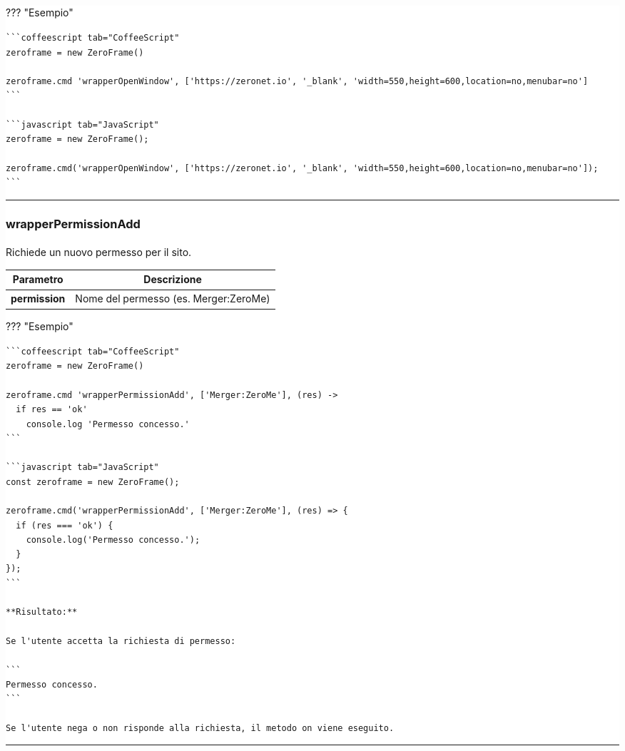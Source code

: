 ??? "Esempio"

    ```coffeescript tab="CoffeeScript"
    zeroframe = new ZeroFrame()

    zeroframe.cmd 'wrapperOpenWindow', ['https://zeronet.io', '_blank', 'width=550,height=600,location=no,menubar=no']
    ```

    ```javascript tab="JavaScript"
    zeroframe = new ZeroFrame();

    zeroframe.cmd('wrapperOpenWindow', ['https://zeronet.io', '_blank', 'width=550,height=600,location=no,menubar=no']);
    ```

---


### wrapperPermissionAdd
Richiede un nuovo permesso per il sito.

Parametro        | Descrizione
             --- | ---
**permission**   | Nome del permesso (es. Merger:ZeroMe)

??? "Esempio"

    ```coffeescript tab="CoffeeScript"
    zeroframe = new ZeroFrame()

    zeroframe.cmd 'wrapperPermissionAdd', ['Merger:ZeroMe'], (res) ->
      if res == 'ok'
        console.log 'Permesso concesso.'
    ```

    ```javascript tab="JavaScript"
    const zeroframe = new ZeroFrame();

    zeroframe.cmd('wrapperPermissionAdd', ['Merger:ZeroMe'], (res) => {
      if (res === 'ok') {
        console.log('Permesso concesso.');
      }
    });
    ```

    **Risultato:**

    Se l'utente accetta la richiesta di permesso:

    ```
    Permesso concesso.
    ```

    Se l'utente nega o non risponde alla richiesta, il metodo on viene eseguito.


---
